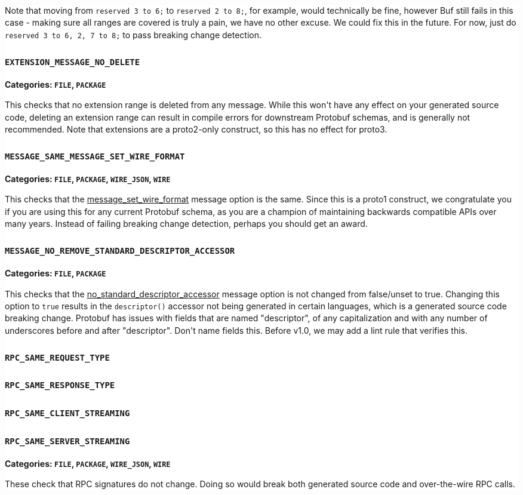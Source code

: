 Note that moving from `reserved 3 to 6;` to `reserved 2 to 8;`, for example,
would technically be fine, however Buf still fails in this case - making sure
all ranges are covered is truly a pain, we have no other excuse. We could fix
this in the future. For now, just do `reserved 3 to 6, 2, 7 to 8;` to pass
breaking change detection.

### `EXTENSION_MESSAGE_NO_DELETE`

**Categories: `FILE`, `PACKAGE`**

This checks that no extension range is deleted from any message. While this
won't have any effect on your generated source code, deleting an extension range
can result in compile errors for downstream Protobuf schemas, and is generally
not recommended. Note that extensions are a proto2-only construct, so this has
no effect for proto3.

### `MESSAGE_SAME_MESSAGE_SET_WIRE_FORMAT`

**Categories: `FILE`, `PACKAGE`, `WIRE_JSON`, `WIRE`**

This checks that the
[message_set_wire_format](https://github.com/protocolbuffers/protobuf/blob/044c766fd4777713fef2d1a9a095e4308d770c68/src/google/protobuf/descriptor.proto#L462)
message option is the same. Since this is a proto1 construct, we congratulate
you if you are using this for any current Protobuf schema, as you are a champion
of maintaining backwards compatible APIs over many years. Instead of failing
breaking change detection, perhaps you should get an award.

### `MESSAGE_NO_REMOVE_STANDARD_DESCRIPTOR_ACCESSOR`

**Categories: `FILE`, `PACKAGE`**

This checks that the
[no_standard_descriptor_accessor](https://github.com/protocolbuffers/protobuf/blob/044c766fd4777713fef2d1a9a095e4308d770c68/src/google/protobuf/descriptor.proto#L467)
message option is not changed from false/unset to true. Changing this option to
`true` results in the `descriptor()` accessor not being generated in certain
languages, which is a generated source code breaking change. Protobuf has issues
with fields that are named "descriptor", of any capitalization and with any
number of underscores before and after "descriptor". Don't name fields this.
Before v1.0, we may add a lint rule that verifies this.

### `RPC_SAME_REQUEST_TYPE`

### `RPC_SAME_RESPONSE_TYPE`

### `RPC_SAME_CLIENT_STREAMING`

### `RPC_SAME_SERVER_STREAMING`

**Categories: `FILE`, `PACKAGE`, `WIRE_JSON`, `WIRE`**

These check that RPC signatures do not change. Doing so would break both
generated source code and over-the-wire RPC calls.
